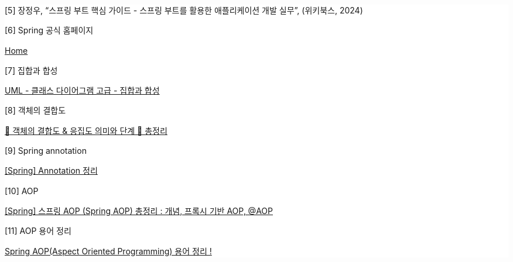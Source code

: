 [5] 장정우, “스프링 부트 핵심 가이드 - 스프링 부트를 활용한 애플리케이션 개발 실무”, (위키북스, 2024)

[6] Spring 공식 홈페이지

[Home](https://spring.io/)

[7] 집합과 합성

[UML - 클래스 다이어그램 고급 - 집합과 합성](https://ocwokocw.tistory.com/14)

[8] 객체의 결합도

[💠 객체의 결합도 & 응집도 의미와 단계 💯 총정리](https://inpa.tistory.com/entry/OOP-💠-객체의-결합도-응집도-의미와-단계-이해하기-쉽게-정리)

[9] Spring annotation

[[Spring] Annotation 정리](https://velog.io/@gillog/Spring-Annotation-정리)

[10] AOP

[[Spring] 스프링 AOP (Spring AOP) 총정리 : 개념, 프록시 기반 AOP, @AOP](https://engkimbs.tistory.com/entry/스프링AOP)

[11] AOP 용어 정리

[Spring AOP(Aspect Oriented Programming) 용어 정리 !](https://velog.io/@wnguswn7/Spring-AOPAspect-Oriented-Programming-용어-정리)